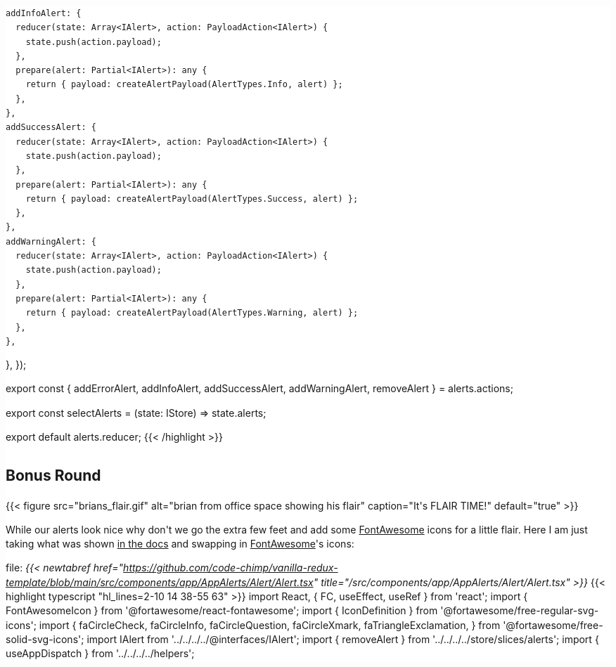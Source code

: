     addInfoAlert: {
      reducer(state: Array<IAlert>, action: PayloadAction<IAlert>) {
        state.push(action.payload);
      },
      prepare(alert: Partial<IAlert>): any {
        return { payload: createAlertPayload(AlertTypes.Info, alert) };
      },
    },
    addSuccessAlert: {
      reducer(state: Array<IAlert>, action: PayloadAction<IAlert>) {
        state.push(action.payload);
      },
      prepare(alert: Partial<IAlert>): any {
        return { payload: createAlertPayload(AlertTypes.Success, alert) };
      },
    },
    addWarningAlert: {
      reducer(state: Array<IAlert>, action: PayloadAction<IAlert>) {
        state.push(action.payload);
      },
      prepare(alert: Partial<IAlert>): any {
        return { payload: createAlertPayload(AlertTypes.Warning, alert) };
      },
    },
  },
});

export const { addErrorAlert, addInfoAlert, addSuccessAlert, addWarningAlert, removeAlert } =
  alerts.actions;

export const selectAlerts = (state: IStore) => state.alerts;

export default alerts.reducer;
{{< /highlight >}}


## Bonus Round

{{< figure
    src="brians_flair.gif"
    alt="brian from office space showing his flair"
    caption="It's FLAIR TIME!"
    default="true" >}}

While our alerts look nice why don't we go the extra few feet and add some [FontAwesome][fa] icons for a little flair.
Here I am just taking what was shown [in the docs][icon] and swapping in [FontAwesome][fa]'s icons:

file: *{{< newtabref
           href="https://github.com/code-chimp/vanilla-redux-template/blob/main/src/components/app/AppAlerts/Alert/Alert.tsx"
           title="/src/components/app/AppAlerts/Alert/Alert.tsx" >}}*
{{< highlight typescript  "hl_lines=2-10 14 38-55 63" >}}
import React, { FC, useEffect, useRef } from 'react';
import { FontAwesomeIcon } from '@fortawesome/react-fontawesome';
import { IconDefinition } from '@fortawesome/free-regular-svg-icons';
import {
  faCircleCheck,
  faCircleInfo,
  faCircleQuestion,
  faCircleXmark,
  faTriangleExclamation,
} from '@fortawesome/free-solid-svg-icons';
import IAlert from '../../../../@interfaces/IAlert';
import { removeAlert } from '../../../../store/slices/alerts';
import { useAppDispatch } from '../../../../helpers';

[van]: https://github.com/code-chimp/vanilla-redux-template 'My base template for new Redux projects'
[bs]: https://getbootstrap.com/ 'Powerful front-end toolkit'
[antd]: https://ant.design/docs/react/introduce 'Popular UI toolkit'
[mui]: https://mui.com/ 'A comprehensive suite of UI tools to help you ship new features faster'
[zurb]: https://get.foundation/sites.html 'A wide range of modular and flexible components with an eye toward accessibility'
[bsa]: https://getbootstrap.com/docs/5.2/components/alerts/ 'Provide contextual feedback messages for typical user actions'
[bsax]: https://getbootstrap.com/docs/5.2/components/alerts/#examples 'Examples of Bootstrap alert styles'
[bsad]: https://getbootstrap.com/docs/5.2/components/alerts/#additional-content 'Additional content in the Alert body'
[bst]: https://getbootstrap.com/docs/5.2/components/toasts/ 'Lightweight push notifications'
[icon]: https://getbootstrap.com/docs/5.2/components/alerts/#icons 'Adding Bootstrap icons'
[prep]: https://redux-toolkit.js.org/api/createaction/#using-prepare-callbacks-to-customize-action-contents 'Using Prepare Callbacks to Customize Action Contents'
[rtk]: https://redux-toolkit.js.org/ 'official, opinionated, batteries-included toolset for efficient Redux development'
[uuid]: https://github.com/uuidjs/uuid 'For the creation of RFC4122 UUIDs'
[bsevt]: https://getbootstrap.com/docs/5.2/components/alerts/#events 'Fired when the alert has been closed and CSS transitions have completed.'
[ref]: https://reactjs.org/docs/hooks-reference.html#useref 'returns a mutable ref object whose .current property is initialized to the passed argument i.e. like a DOM node'
[fa]: https://fontawesome.com/ "The internet's icon library"